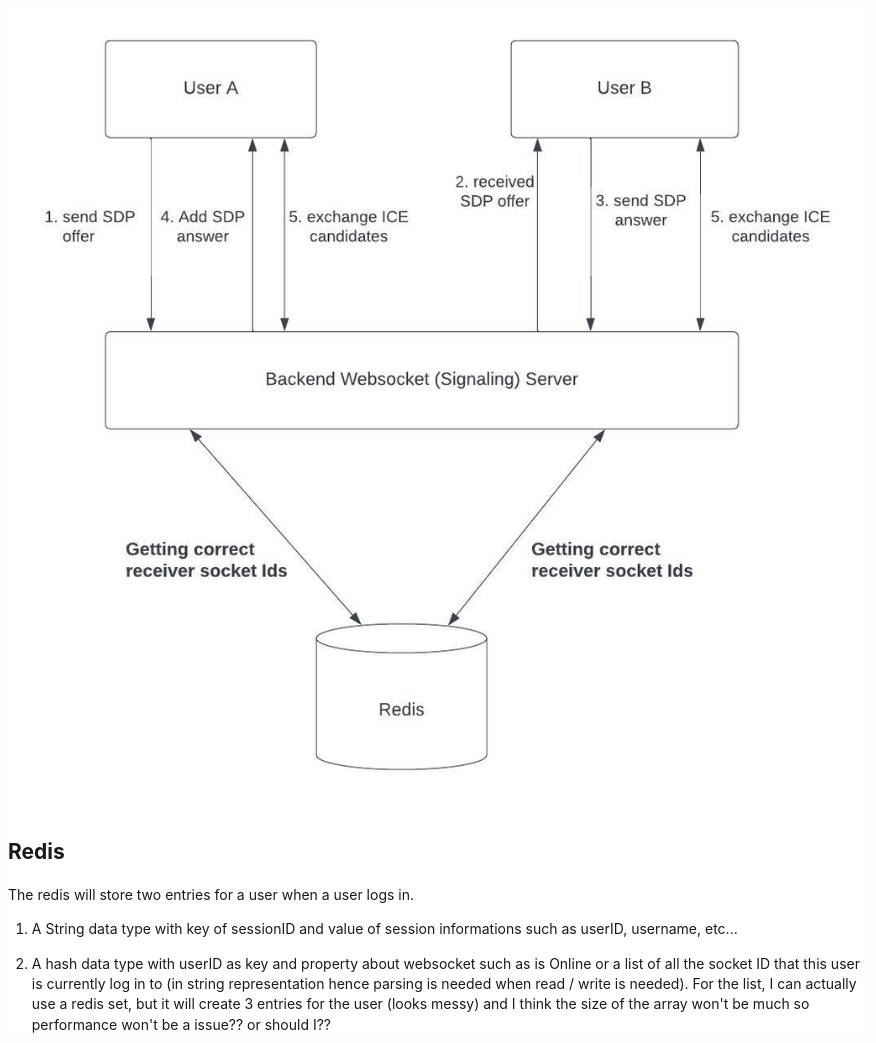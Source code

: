 <img src="./screenshots/webRTC_flow.jpeg" alt=""/>

## Redis

The redis will store two entries for a user when a user logs in.

1. A String data type with key of sessionID and value of session informations such as userID, username, etc...

2. A hash data type with userID as key and property about websocket such as is Online or a list of all the socket ID that this user is currently log in to (in string representation hence parsing is needed when read / write is needed). For the list, I can actually use a redis set, but it will create 3 entries for the user (looks messy) and I think the size of the array won't be much so performance won't be a issue?? or should I??

